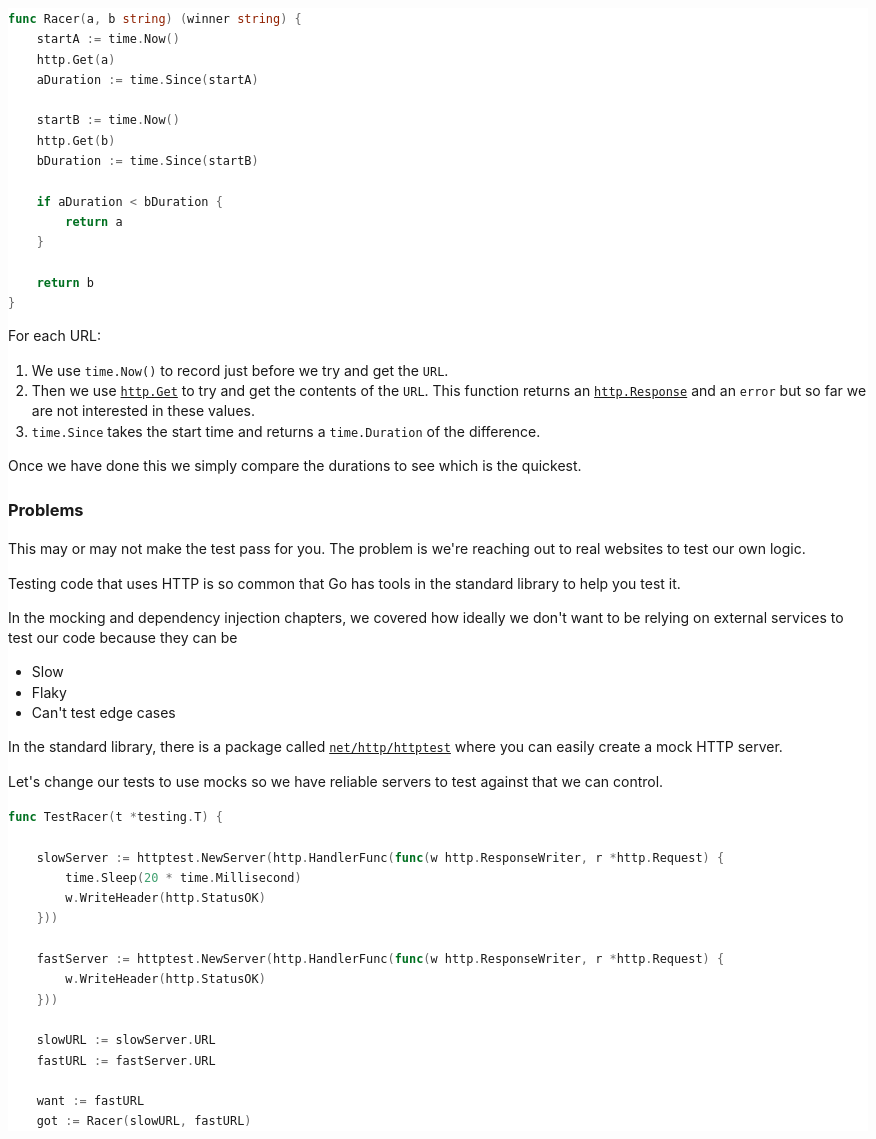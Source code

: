 ```go
func Racer(a, b string) (winner string) {
    startA := time.Now()
    http.Get(a)
    aDuration := time.Since(startA)

    startB := time.Now()
    http.Get(b)
    bDuration := time.Since(startB)

    if aDuration < bDuration {
        return a
    }

    return b
}
```

For each URL:

1. We use `time.Now()` to record just before we try and get the `URL`.
2. Then we use [`http.Get`](https://golang.org/pkg/net/http/#Client.Get) to try and get the contents of the `URL`. This function returns an [`http.Response`](https://golang.org/pkg/net/http/#Response) and an `error` but so far we are not interested in these values.
3. `time.Since` takes the start time and returns a `time.Duration` of the difference.

Once we have done this we simply compare the durations to see which is the quickest.

### Problems

This may or may not make the test pass for you. The problem is we're reaching out to real websites to test our own logic.

Testing code that uses HTTP is so common that Go has tools in the standard library to help you test it.

In the mocking and dependency injection chapters, we covered how ideally we don't want to be relying on external services to test our code because they can be

* Slow
* Flaky
* Can't test edge cases

In the standard library, there is a package called [`net/http/httptest`](https://golang.org/pkg/net/http/httptest/) where you can easily create a mock HTTP server.

Let's change our tests to use mocks so we have reliable servers to test against that we can control.

```go
func TestRacer(t *testing.T) {

    slowServer := httptest.NewServer(http.HandlerFunc(func(w http.ResponseWriter, r *http.Request) {
        time.Sleep(20 * time.Millisecond)
        w.WriteHeader(http.StatusOK)
    }))

    fastServer := httptest.NewServer(http.HandlerFunc(func(w http.ResponseWriter, r *http.Request) {
        w.WriteHeader(http.StatusOK)
    }))

    slowURL := slowServer.URL
    fastURL := fastServer.URL

    want := fastURL
    got := Racer(slowURL, fastURL)
```